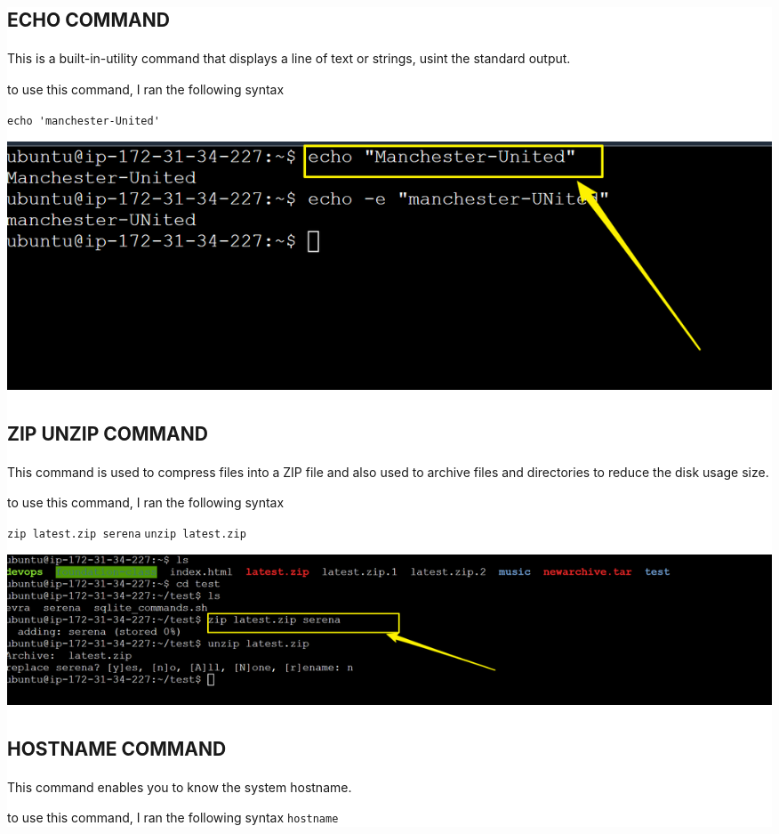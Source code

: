 
##  ECHO COMMAND

This is a built-in-utility command that displays a line of text or strings, usint the standard output.

to use this command, I ran the following syntax

`echo 'manchester-United'`

![echo](./img/31.ECHO.png)


##  ZIP UNZIP COMMAND

This command is used to compress files into a ZIP file and also used to archive files and directories to reduce the disk usage size.

to use this command, I ran the following syntax

`zip latest.zip serena`
`unzip latest.zip`

![zip_unzip](./img/32.ZIP_%20UNZIP.png)


## HOSTNAME COMMAND

This command enables you to know the system hostname.

to use this command, I ran the following syntax
`hostname`
